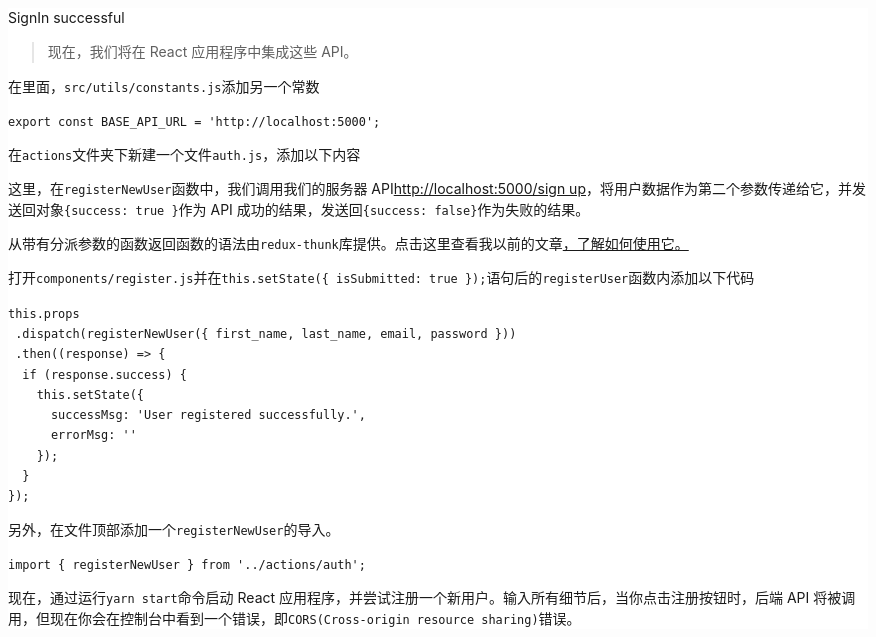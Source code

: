 
SignIn successful

> 现在，我们将在 React 应用程序中集成这些 API。

在里面，`src/utils/constants.js`添加另一个常数

```
export const BASE_API_URL = 'http://localhost:5000';
```

在`actions`文件夹下新建一个文件`auth.js`，添加以下内容

这里，在`registerNewUser`函数中，我们调用我们的服务器 API[http://localhost:5000/sign up](http://localhost:5000/signup)，将用户数据作为第二个参数传递给它，并发送回对象`{success: true }`作为 API 成功的结果，发送回`{success: false}`作为失败的结果。

从带有分派参数的函数返回函数的语法由`redux-thunk`库提供。点击这里查看我以前的文章[，了解如何使用它。](https://medium.com/javascript-in-plain-english/how-to-integrate-redux-thunk-into-your-react-application-cd92b87c1629)

打开`components/register.js`并在`this.setState({ isSubmitted: true });`语句后的`registerUser`函数内添加以下代码

```
this.props
 .dispatch(registerNewUser({ first_name, last_name, email, password }))
 .then((response) => {
  if (response.success) {
    this.setState({
      successMsg: 'User registered successfully.',
      errorMsg: ''
    });
  }
});
```

另外，在文件顶部添加一个`registerNewUser`的导入。

```
import { registerNewUser } from '../actions/auth';
```

现在，通过运行`yarn start`命令启动 React 应用程序，并尝试注册一个新用户。输入所有细节后，当你点击注册按钮时，后端 API 将被调用，但现在你会在控制台中看到一个错误，即`CORS(Cross-origin resource sharing)`错误。
